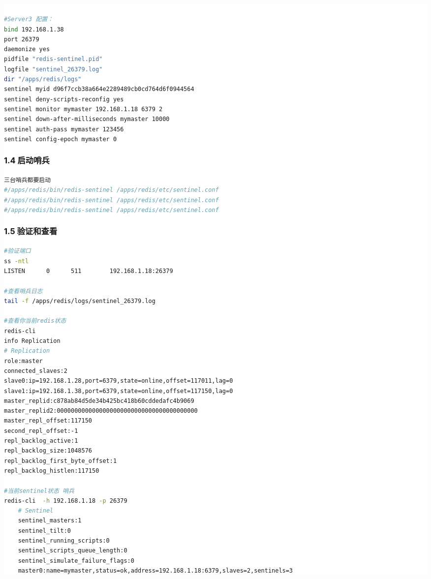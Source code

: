 ```bash

#Server3 配置：
bind 192.168.1.38                                                                                  
port 26379
daemonize yes 
pidfile "redis-sentinel.pid"
logfile "sentinel_26379.log"
dir "/apps/redis/logs"
sentinel myid d96f7ccb38a664e2289489cb0cd764d6f0944564
sentinel deny-scripts-reconfig yes 
sentinel monitor mymaster 192.168.1.18 6379 2
sentinel down-after-milliseconds mymaster 10000
sentinel auth-pass mymaster 123456
sentinel config-epoch mymaster 0


```

### 1.4 启动哨兵

```bash
三台哨兵都要启动
#/apps/redis/bin/redis-sentinel /apps/redis/etc/sentinel.conf
#/apps/redis/bin/redis-sentinel /apps/redis/etc/sentinel.conf
#/apps/redis/bin/redis-sentinel /apps/redis/etc/sentinel.conf
```



### 1.5 验证和查看

```bash
#验证端口
ss -ntl
LISTEN      0      511        192.168.1.18:26379                           

#查看哨兵日志
tail -f /apps/redis/logs/sentinel_26379.log 

#查看你当前redis状态
redis-cli
info Replication
# Replication
role:master
connected_slaves:2
slave0:ip=192.168.1.28,port=6379,state=online,offset=117011,lag=0
slave1:ip=192.168.1.38,port=6379,state=online,offset=117150,lag=0
master_replid:c878ab84d5de34b425bc418b60cddedafc4b9069
master_replid2:0000000000000000000000000000000000000000
master_repl_offset:117150
second_repl_offset:-1
repl_backlog_active:1
repl_backlog_size:1048576
repl_backlog_first_byte_offset:1
repl_backlog_histlen:117150

#当前sentinel状态 哨兵
redis-cli  -h 192.168.1.18 -p 26379
	# Sentinel
	sentinel_masters:1
	sentinel_tilt:0
	sentinel_running_scripts:0
	sentinel_scripts_queue_length:0
	sentinel_simulate_failure_flags:0
	master0:name=mymaster,status=ok,address=192.168.1.18:6379,slaves=2,sentinels=3
```